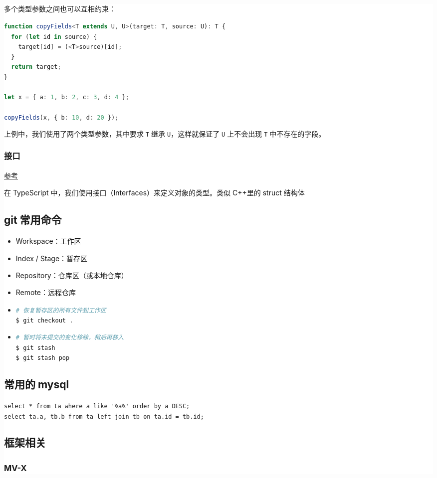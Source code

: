 多个类型参数之间也可以互相约束：

```ts
function copyFields<T extends U, U>(target: T, source: U): T {
  for (let id in source) {
    target[id] = (<T>source)[id];
  }
  return target;
}

let x = { a: 1, b: 2, c: 3, d: 4 };

copyFields(x, { b: 10, d: 20 });
```

上例中，我们使用了两个类型参数，其中要求 `T` 继承 `U`，这样就保证了 `U` 上不会出现 `T` 中不存在的字段。

### 接口

[参考](https://ts.xcatliu.com/basics/type-of-object-interfaces.html)

在 TypeScript 中，我们使用接口（Interfaces）来定义对象的类型。类似 C++里的 struct 结构体

## git 常用命令

- Workspace：工作区
- Index / Stage：暂存区
- Repository：仓库区（或本地仓库）
- Remote：远程仓库

- ```bash
  # 恢复暂存区的所有文件到工作区
  $ git checkout .
  ```

- ```bash
  # 暂时将未提交的变化移除，稍后再移入
  $ git stash
  $ git stash pop
  ```

## 常用的 mysql

```mysql
select * from ta where a like '%a%' order by a DESC;
select ta.a, tb.b from ta left join tb on ta.id = tb.id;
```

## 框架相关

### MV-X
